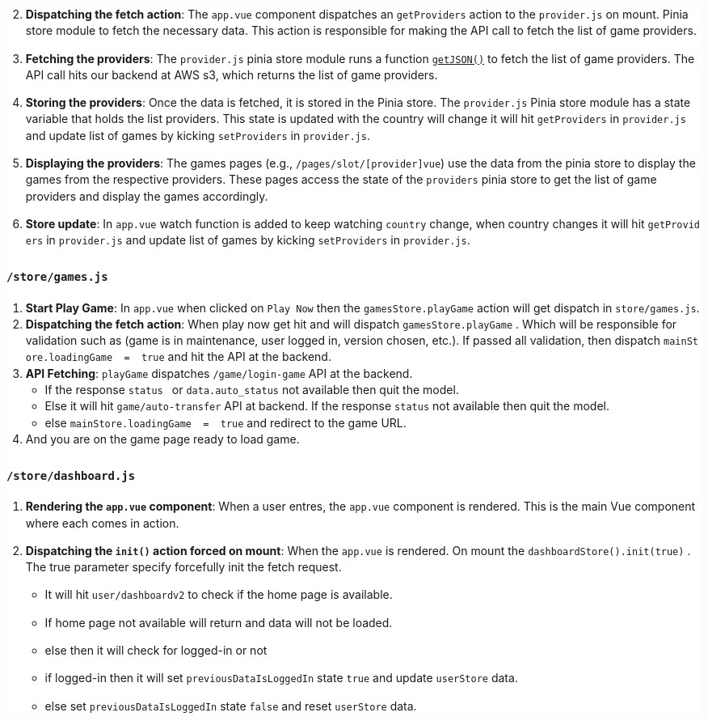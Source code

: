 2.  **Dispatching the fetch action**: The `app.vue` component dispatches an `getProviders` action to the `provider.js` on mount. Pinia store module to fetch the necessary data. This action is responsible for making the API call to fetch the list of game providers.

3.  **Fetching the providers**: The `provider.js` pinia store module runs a function [`getJSON()`](#getjson-function) to fetch the list of game providers. The API call hits our backend at AWS s3, which returns the list of game providers.

4.  **Storing the providers**: Once the data is fetched, it is stored in the Pinia store. The `provider.js` Pinia store module has a state variable that holds the list providers. This state is updated with the country will change it will hit `getProviders` in `provider.js` and update list of games by kicking `setProviders` in `provider.js`.

5.  **Displaying the providers**: The games pages (e.g., `/pages/slot/[provider]vue`) use the data from the pinia store to display the games from the respective providers. These pages access the state of the `providers` pinia store to get the list of game providers and display the games accordingly.

6.  **Store update**: In `app.vue` watch function is added to keep watching `country` change, when country changes it will hit `getProviders` in `provider.js` and update list of games by kicking `setProviders` in `provider.js`.

### `/store/games.js`

1.  **Start Play Game**: In `app.vue` when clicked on `Play Now` then the `gamesStore.playGame` action will get dispatch in `store/games.js`. 
2. **Dispatching the fetch action**: When play now get hit and will dispatch `gamesStore.playGame` . Which will be responsible for validation such as (game is in maintenance, user logged in, version chosen, etc.). If passed all validation, then dispatch `mainStore.loadingGame  =  true` and hit the API at the backend.
3. **API Fetching**: `playGame` dispatches `/game/login-game` API at the backend.
	 - If the response `status ` or `data.auto_status` not available then quit the model. 
	 - Else  it will hit `game/auto-transfer` API at backend. If the response `status` not available then quit the model.
	 -  else `mainStore.loadingGame  =  true` and redirect to the game URL.
4. And you are on the  game page ready to load game.

### `/store/dashboard.js`

  

1.  **Rendering the `app.vue` component**: When a user entres, the `app.vue` component is rendered. This is the main Vue component where each comes in action.

  

2.  **Dispatching the `init()` action forced on mount**: When the `app.vue` is rendered. On mount the `dashboardStore().init(true)` . The true parameter specify forcefully init the fetch request.

	- It will hit `user/dashboardv2` to check if the home page is available.

	- If home page not available will return and data will not be loaded.

	- else then it will check for logged-in or not

	- if logged-in then it will set `previousDataIsLoggedIn` state `true` and update `userStore` data.

	- else set `previousDataIsLoggedIn` state `false` and reset `userStore` data.
